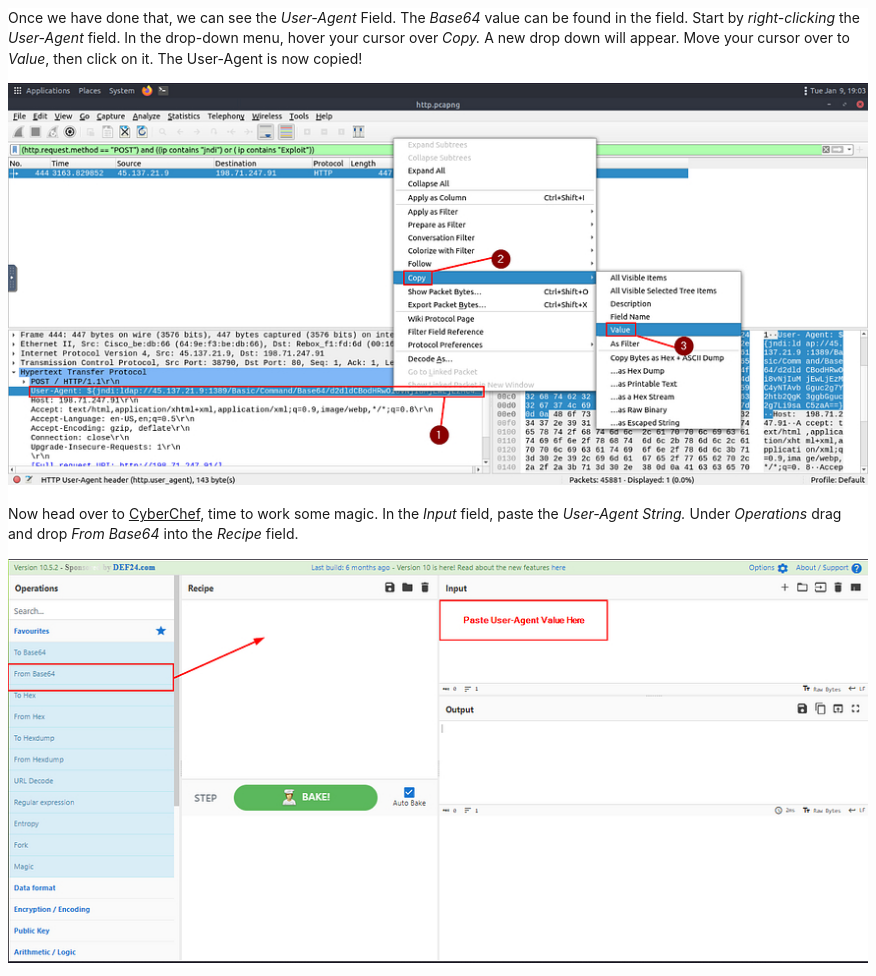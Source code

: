 Once we have done that, we can see the _User-Agent_ Field. The _Base64_ value can be found in the field. Start by _right-clicking_ the _User-Agent_ field. In the drop-down menu, hover your cursor over _Copy._ A new drop down will appear. Move your cursor over to _Value_, then click on it. The User-Agent is now copied!

![](03%20-%20Network%20Security%20and%20Traffic%20Analysis/_resources/11%20Wireshark%20-%20Traffic%20Analysis/da65cd24fdd97ce4a925e67888f61acc_MD5.jpg)

Now head over to [CyberChef](https://gchq.github.io/CyberChef/), time to work some magic. In the _Input_ field, paste the _User-Agent String._ Under _Operations_ drag and drop _From Base64_ into the _Recipe_ field.

![](03%20-%20Network%20Security%20and%20Traffic%20Analysis/_resources/11%20Wireshark%20-%20Traffic%20Analysis/0817aa7928b2f4baa25ab1032161875e_MD5.jpg)
